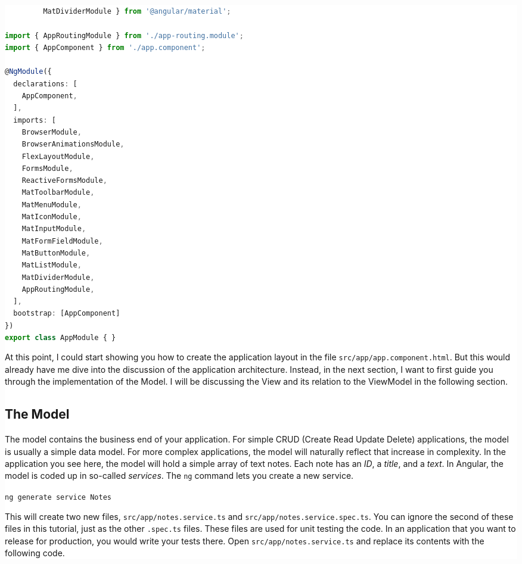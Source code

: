 ```ts
         MatDividerModule } from '@angular/material';

import { AppRoutingModule } from './app-routing.module';
import { AppComponent } from './app.component';

@NgModule({
  declarations: [
    AppComponent,
  ],
  imports: [
    BrowserModule,
    BrowserAnimationsModule,
    FlexLayoutModule,
    FormsModule,
    ReactiveFormsModule,
    MatToolbarModule,
    MatMenuModule,
    MatIconModule,
    MatInputModule,
    MatFormFieldModule,
    MatButtonModule,
    MatListModule,
    MatDividerModule,
    AppRoutingModule,
  ],
  bootstrap: [AppComponent]
})
export class AppModule { }
```

At this point, I could start showing you how to create the application layout in the file `src/app/app.component.html`. But this would already have me dive into the discussion of the application architecture. Instead, in the next section, I want to first guide you through the implementation of the Model. I will be discussing the View and its relation to the ViewModel in the following section.

## The Model

The model contains the business end of your application. For simple CRUD (Create Read Update Delete) applications, the model is usually a simple data model. For more complex applications, the model will naturally reflect that increase in complexity. In the application you see here, the model will hold a simple array of text notes. Each note has an *ID*, a *title*, and a *text*. In Angular, the model is coded up in so-called *services*. The `ng` command lets you create a new service.

```bash
ng generate service Notes
```

This will create two new files, `src/app/notes.service.ts` and `src/app/notes.service.spec.ts`. You can ignore the second of these files in this tutorial, just as the other `.spec.ts` files. These files are used for unit testing the code. In an application that you want to release for production, you would write your tests there. Open `src/app/notes.service.ts` and replace its contents with the following code.
